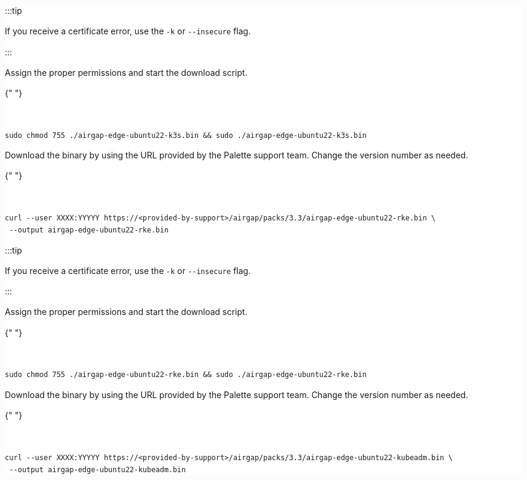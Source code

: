 :::tip

If you receive a certificate error, use the `-k` or `--insecure` flag.

:::

Assign the proper permissions and start the download script.

{" "}

<br />

```shell
sudo chmod 755 ./airgap-edge-ubuntu22-k3s.bin && sudo ./airgap-edge-ubuntu22-k3s.bin
```

</TabItem>

<TabItem label="Ubuntu 22.04 - RKE " value="ubuntu-22-rke">

Download the binary by using the URL provided by the Palette support team. Change the version number as needed.

{" "}

<br />

```shell
curl --user XXXX:YYYYY https://<provided-by-support>/airgap/packs/3.3/airgap-edge-ubuntu22-rke.bin \
 --output airgap-edge-ubuntu22-rke.bin
```

:::tip

If you receive a certificate error, use the `-k` or `--insecure` flag.

:::

Assign the proper permissions and start the download script.

{" "}

<br />

```shell
sudo chmod 755 ./airgap-edge-ubuntu22-rke.bin && sudo ./airgap-edge-ubuntu22-rke.bin
```

</TabItem>

<TabItem label="Ubuntu 22.04 - Kubeadm" value="ubuntu-22-kubeadm">

Download the binary by using the URL provided by the Palette support team. Change the version number as needed.

{" "}

<br />

```shell
curl --user XXXX:YYYYY https://<provided-by-support>/airgap/packs/3.3/airgap-edge-ubuntu22-kubeadm.bin \
 --output airgap-edge-ubuntu22-kubeadm.bin
```
